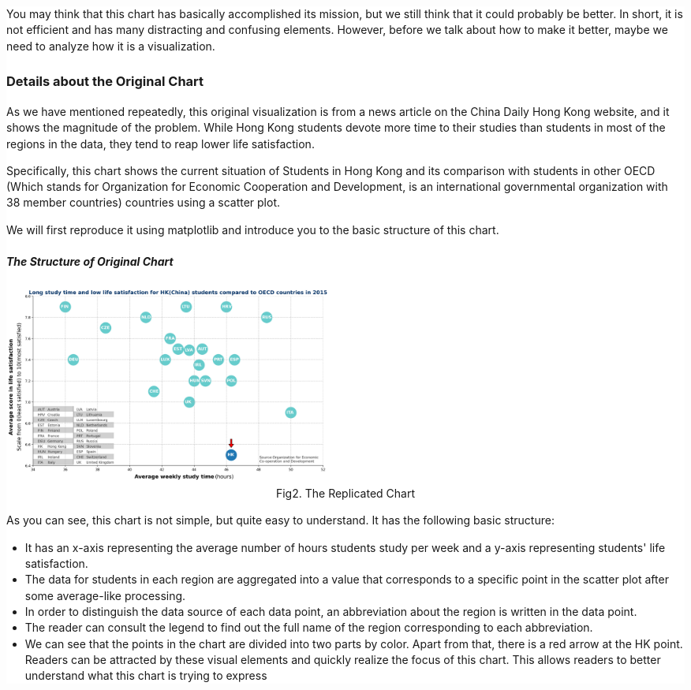 You may think that this chart has basically accomplished its mission, but we still think that it could probably be better. In short, it is not efficient and has many distracting and confusing elements. However, before we talk about how to make it better, maybe we need to analyze how it is a visualization.

### Details about the Original Chart
As we have mentioned repeatedly, this original visualization is from a news article on the China Daily Hong Kong website, and it shows the magnitude of the problem. While Hong Kong students devote more time to their studies than students in most of the regions in the data, they tend to reap lower life satisfaction.

Specifically, this chart shows the current situation of Students in Hong Kong and its comparison with students in other OECD (Which stands for Organization for Economic Cooperation and Development, is an international governmental organization with 38 member countries) countries using a scatter plot. 

We will first reproduce it using matplotlib and introduce you to the basic structure of this chart.

##### The Structure of Original Chart
<img src="./original.png" style="zoom: 40%;" /> 

<center>Fig2. The Replicated Chart</center>

As you can see, this chart is not simple, but quite easy to understand. It has the following basic structure:

- It has an x-axis representing the average number of hours students study per week and a y-axis representing students' life satisfaction. 
- The data for students in each region are aggregated into a value that corresponds to a specific point in the scatter plot after some average-like processing.
- In order to distinguish the data source of each data point, an abbreviation about the region is written in the data point. 
- The reader can consult the legend to find out the full name of the region corresponding to each abbreviation. 
- We can see that the points in the chart are divided into two parts by color. Apart from that, there is a red arrow at the HK point. Readers can be attracted by these visual elements and quickly realize the focus of this chart. This allows readers to better understand what this chart is trying to express